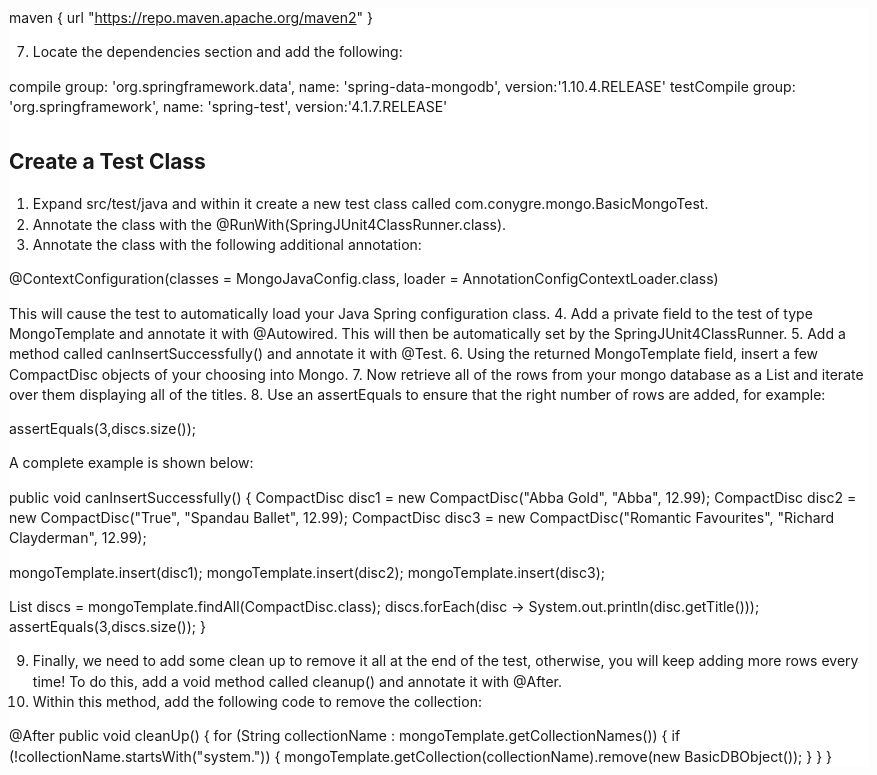 maven { url "https://repo.maven.apache.org/maven2" }


7.	Locate the dependencies section and add the following:

compile group: 'org.springframework.data', name: 'spring-data-mongodb', version:'1.10.4.RELEASE'
    testCompile group: 'org.springframework', name: 'spring-test', version:'4.1.7.RELEASE'
    
## Create a Test Class
1.	Expand src/test/java and within it create a new test class called com.conygre.mongo.BasicMongoTest.
2.	Annotate the class with the @RunWith(SpringJUnit4ClassRunner.class).
3.	Annotate the class with the following additional annotation:

@ContextConfiguration(classes = MongoJavaConfig.class, loader = AnnotationConfigContextLoader.class)

This will cause the test to automatically load your Java Spring configuration class.
4.	Add a private field to the test of type MongoTemplate and annotate it with @Autowired. This will then be automatically set by the SpringJUnit4ClassRunner.
5.	Add a method called canInsertSuccessfully() and annotate it with @Test. 
6.	Using the returned MongoTemplate field, insert a few CompactDisc objects of your choosing into Mongo.
7.	Now retrieve all of the rows from your mongo database as a List and iterate over them displaying all of the titles.
8.	Use an assertEquals to ensure that the right number of rows are added, for example:

assertEquals(3,discs.size());

A complete example is shown below:

public void canInsertSuccessfully() {
        CompactDisc disc1 = new CompactDisc("Abba Gold", "Abba", 12.99);
        CompactDisc disc2 = new CompactDisc("True", "Spandau Ballet", 12.99);
        CompactDisc disc3 = new CompactDisc("Romantic Favourites", "Richard Clayderman", 12.99);

  mongoTemplate.insert(disc1);
 mongoTemplate.insert(disc2);
 mongoTemplate.insert(disc3);

 List<CompactDisc> discs = mongoTemplate.findAll(CompactDisc.class);
     discs.forEach(disc -> System.out.println(disc.getTitle()));
     assertEquals(3,discs.size());
 }


9.	Finally, we need to add some clean up to remove it all at the end of the test, otherwise, you will keep adding more rows every time! To do this, add a void method called cleanup() and annotate it with @After.
10.	Within this method, add the following code to remove the collection:

@After
public void cleanUp() {
    for (String collectionName : mongoTemplate.getCollectionNames()) {
        if (!collectionName.startsWith("system.")) {
            mongoTemplate.getCollection(collectionName).remove(new BasicDBObject());
        }
    }
}
